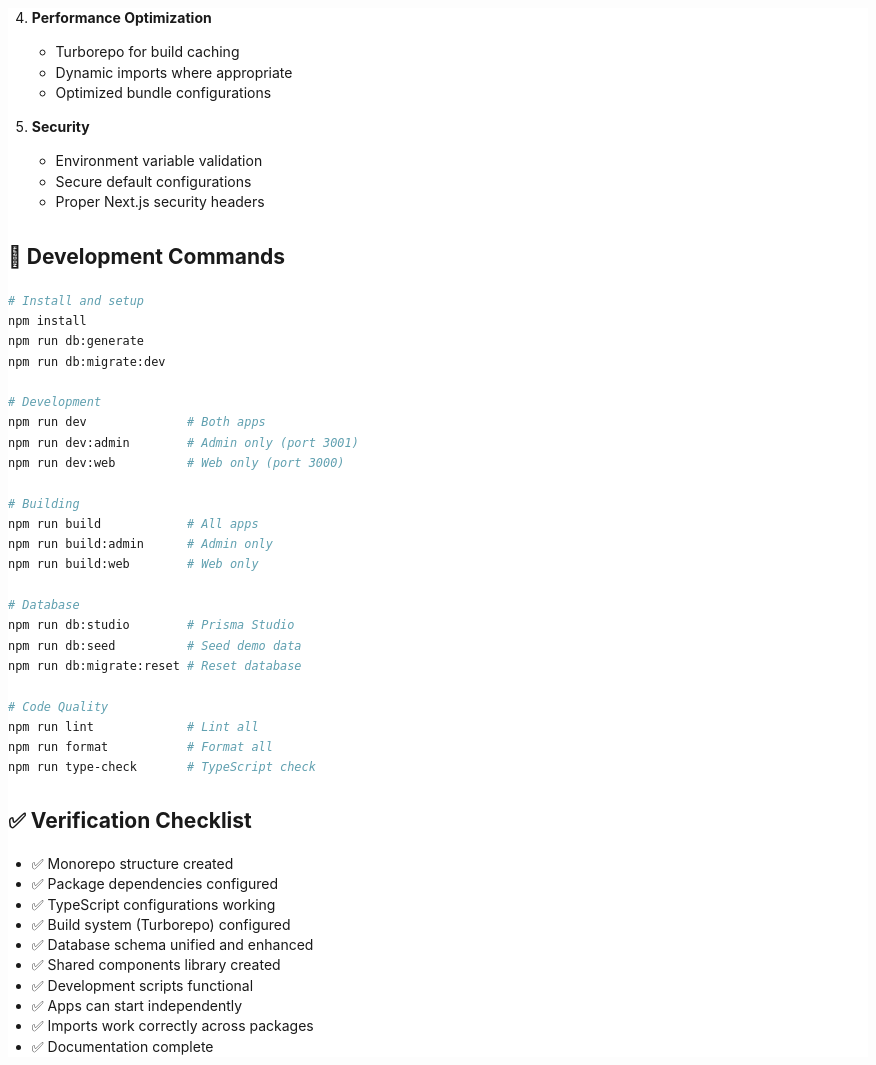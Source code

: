 4. **Performance Optimization**
   - Turborepo for build caching
   - Dynamic imports where appropriate
   - Optimized bundle configurations

5. **Security**
   - Environment variable validation
   - Secure default configurations
   - Proper Next.js security headers

## 🔧 Development Commands

```bash
# Install and setup
npm install
npm run db:generate
npm run db:migrate:dev

# Development
npm run dev              # Both apps
npm run dev:admin        # Admin only (port 3001)
npm run dev:web          # Web only (port 3000)

# Building
npm run build            # All apps
npm run build:admin      # Admin only
npm run build:web        # Web only

# Database
npm run db:studio        # Prisma Studio
npm run db:seed          # Seed demo data
npm run db:migrate:reset # Reset database

# Code Quality
npm run lint             # Lint all
npm run format           # Format all
npm run type-check       # TypeScript check
```

## ✅ Verification Checklist

- ✅ Monorepo structure created
- ✅ Package dependencies configured
- ✅ TypeScript configurations working
- ✅ Build system (Turborepo) configured
- ✅ Database schema unified and enhanced
- ✅ Shared components library created
- ✅ Development scripts functional
- ✅ Apps can start independently
- ✅ Imports work correctly across packages
- ✅ Documentation complete
